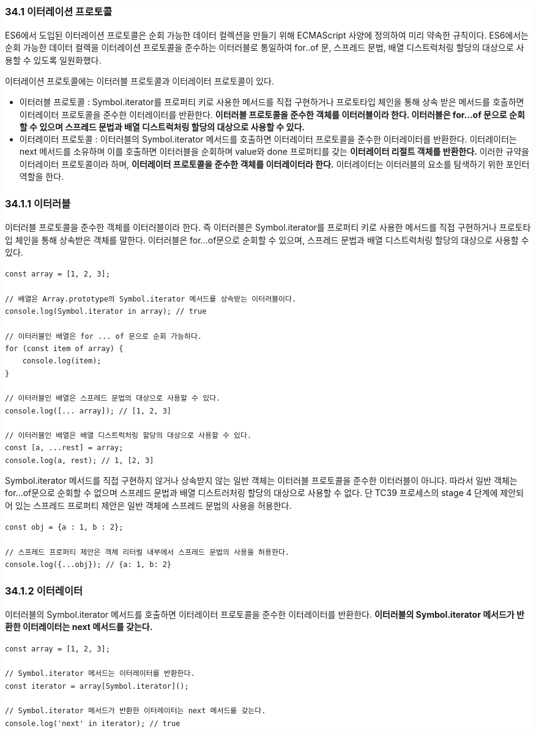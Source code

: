 ### **34.1 이터레이션 프로토콜**

ES6에서 도입된 이터레이션 프로토콜은 순회 가능한 데이터 컬렉션을 만들기 위해 ECMAScript 사양에 정의하여 미리 약속한 규칙이다. ES6에서는 순회 가능한 데이터 컬렉을 이터레이션 프로토콜을 준수하는 이터러블로 통일하여 for..of 문, 스프레드 문법, 배열 디스트럭처링 할당의 대상으로 사용할 수 있도록 일원화했다.

이터레이션 프로토콜에는 이터러블 프로토콜과 이터레이터 프로토콜이 있다.

- 이터러블 프로토콜 : Symbol.iterator를 프로퍼티 키로 사용한 메서드를 직접 구현하거나 프로토타입 체인을 통해 상속 받은 메서드를 호출하면 이터레이터 프로토콜을 준수한 이터레이터를 반환한다. **이터러블 프로토콜을 준수한 객체를 이터러블이라 한다. 이터러블은 for...of 문으로 순회할 수 있으며 스프레드 문법과 배열 디스트럭처링 할당의 대상으로 사용할 수 있다.**
- 이터레이터 프로토콜 : 이터러블의 Symbol.iterator 메서드를 호출하면 이터레이터 프로토콜을 준수한 이터레이터를 반환한다. 이터레이터는 next 메서드를 소유하며 이를 호출하면 이터러블을 순회하며 value와 done 프로퍼티를 갖는 **이터레이터 리절트 객체를 반환한다.** 이러한 규약을 이터레이터 프로토콜이라 하며, **이터레이터 프로토콜을 준수한 객체를 이터레이터라 한다.** 이터레이터는 이터러블의 요소를 탐색하기 위한 포인터 역할을 한다.

### **34.1.1 이터러블**

이터러블 프로토콜을 준수한 객체를 이터러블이라 한다. 즉 이터러블은 Symbol.iterator를 프로퍼티 키로 사용한 메서드를 직접 구현하거나 프로토타입 체인을 통해 상속받은 객체를 말한다. 이터러블은 for...of문으로 순회할 수 있으며, 스프레드 문법과 배열 디스트럭처링 할당의 대상으로 사용할 수 있다.

```tsx
const array = [1, 2, 3];

// 배열은 Array.prototype의 Symbol.iterator 메서드를 상속받는 이터러블이다.
console.log(Symbol.iterator in array); // true

// 이터러블인 배열은 for ... of 문으로 순회 가능하다.
for (const item of array) {
	console.log(item);
}

// 이터러블인 배열은 스프레드 문법의 대상으로 사용할 수 있다.
console.log([... array]); // [1, 2, 3]

// 이터러블인 배열은 배열 디스트럭처링 할당의 대상으로 사용할 수 있다.
const [a, ...rest] = array;
console.log(a, rest); // 1, [2, 3]
```

Symbol.iterator 메서드를 직접 구현하지 않거나 상속받지 않는 일반 객체는 이터러블 프로토콜을 준수한 이터러블이 아니다. 따라서 일반 객체는 for...of문으로 순회할 수 없으며 스프레드 문법과 배열 디스트러처링 할당의 대상으로 사용할 수 없다. 단 TC39 프로세스의 stage 4 단계에 제안되어 있는 스프레드 프로퍼티 제안은 일반 객체에 스프레드 문법의 사용을 허용한다.

```tsx
const obj = {a : 1, b : 2};

// 스프레드 프로퍼티 제안은 객체 리터럴 내부에서 스프레드 문법의 사용을 허용한다.
console.log({...obj}); // {a: 1, b: 2}
```

### **34.1.2 이터레이터**

이터러블의 Symbol.iterator 메서드를 호출하면 이터레이터 프로토콜을 준수한 이터레이터를 반환한다. **이터러블의 Symbol.iterator 메서드가 반환한 이터레이터는 next 메서드를 갖는다.**

```tsx
const array = [1, 2, 3];

// Symbol.iterator 메서드는 이터레이터를 반환한다.
const iterator = array[Symbol.iterator]();

// Symbol.iterator 메서드가 반환한 이터레이터는 next 메서드를 갖는다.
console.log('next' in iterator); // true
```

